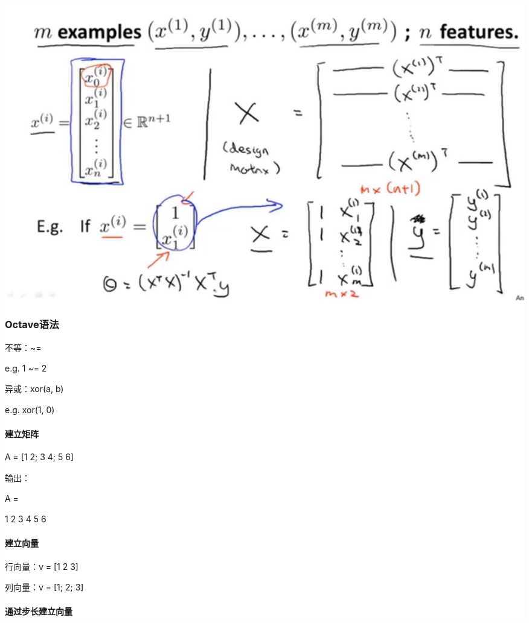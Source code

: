 ![正规方程法求解2](..\正规方程法求解2.JPG)

### Octave语法

不等：~= 

e.g. 1 ~= 2

异或：xor(a, b)

e.g. xor(1, 0)

#### 建立矩阵

A = [1 2; 3 4; 5 6]

输出：

A =

   1   2
   3   4
   5   6

#### 建立向量

行向量：v = [1 2 3]

列向量：v = [1; 2; 3]

#### 通过步长建立向量
